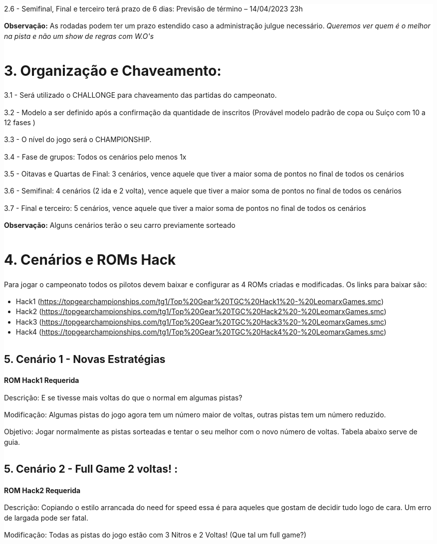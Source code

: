 2.6 - Semifinal, Final e terceiro terá prazo de 6 dias: Previsão de término – 14/04/2023 23h

**Observação:** As rodadas podem ter um prazo estendido caso a administração julgue necessário. *Queremos ver quem é o melhor na pista e não um show de regras com W.O's*

# **3. Organização e Chaveamento:**

3.1 - Será utilizado o CHALLONGE para chaveamento das partidas do campeonato.

3.2 - Modelo a ser definido após a confirmação da quantidade de inscritos (Provável modelo padrão de copa ou Suíço com 10 a 12 fases )

3.3 - O nível do jogo será o CHAMPIONSHIP.

3.4 - Fase de grupos: Todos os cenários pelo menos 1x

3.5 - Oitavas e Quartas de Final: 3 cenários, vence aquele que tiver a maior soma de pontos no final de todos os cenários

3.6 - Semifinal: 4 cenários (2 ida e 2 volta), vence aquele que tiver a maior soma de pontos no final de todos os cenários

3.7 - Final e terceiro: 5 cenários, vence aquele que tiver a maior soma de pontos no final de todos os cenários

**Observação:** Alguns cenários terão o seu carro previamente sorteado

# **4. Cenários e ROMs Hack**

Para jogar o campeonato todos os pilotos devem baixar e configurar as 4 ROMs criadas e modificadas. Os links para baixar são:

- Hack1 (https://topgearchampionships.com/tg1/Top%20Gear%20TGC%20Hack1%20-%20LeomarxGames.smc)
- Hack2 (https://topgearchampionships.com/tg1/Top%20Gear%20TGC%20Hack2%20-%20LeomarxGames.smc)
- Hack3 (https://topgearchampionships.com/tg1/Top%20Gear%20TGC%20Hack3%20-%20LeomarxGames.smc)
- Hack4 (https://topgearchampionships.com/tg1/Top%20Gear%20TGC%20Hack4%20-%20LeomarxGames.smc)

## **5. Cenário 1 - Novas Estratégias**
**ROM Hack1 Requerida**

Descrição: E se tivesse mais voltas do que o normal em algumas pistas? 

Modificação: Algumas pistas do jogo agora tem um número maior de voltas, outras pistas tem um número reduzido.

Objetivo: Jogar normalmente as pistas sorteadas e tentar o seu melhor com o novo número de voltas. Tabela abaixo serve de guia.

## **5. Cenário 2 - Full Game 2 voltas! :**
**ROM Hack2 Requerida**

Descrição: Copiando o estilo arrancada do need for speed essa é para aqueles que gostam de decidir tudo logo de cara. Um erro de largada pode ser fatal.

Modificação: Todas as pistas do jogo estão com 3 Nitros e 2 Voltas! (Que tal um full game?)
